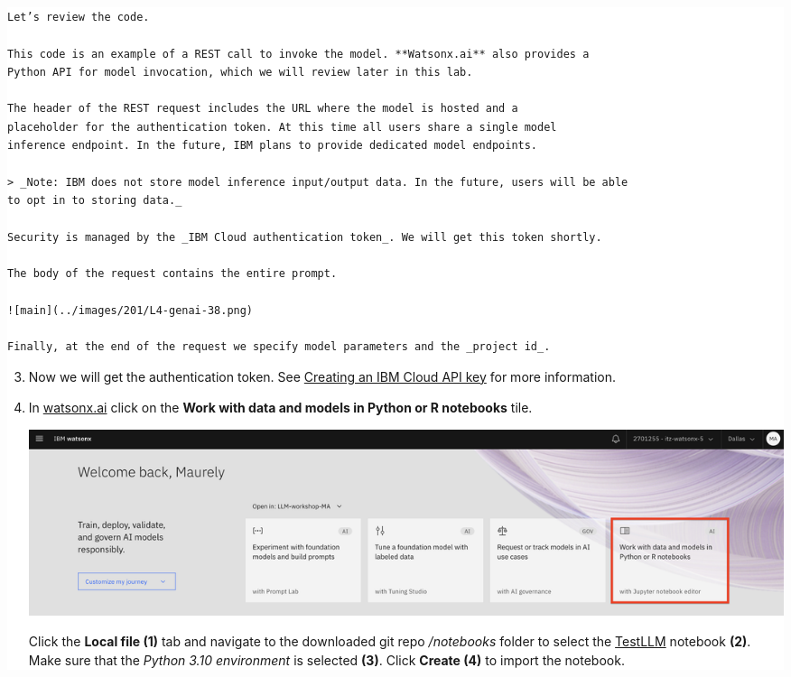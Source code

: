     Let’s review the code.

    This code is an example of a REST call to invoke the model. **Watsonx.ai** also provides a
    Python API for model invocation, which we will review later in this lab.

    The header of the REST request includes the URL where the model is hosted and a
    placeholder for the authentication token. At this time all users share a single model
    inference endpoint. In the future, IBM plans to provide dedicated model endpoints.

    > _Note: IBM does not store model inference input/output data. In the future, users will be able
    to opt in to storing data._

    Security is managed by the _IBM Cloud authentication token_. We will get this token shortly.

    The body of the request contains the entire prompt.

    ![main](../images/201/L4-genai-38.png)

    Finally, at the end of the request we specify model parameters and the _project id_.

3. Now we will get the authentication token. See [Creating an IBM Cloud API key](https://cloud.ibm.com/docs/account?topic=account-userapikey&interface=ui#create_user_key) for more information.
   
4. In [watsonx.ai](https://dataplatform.cloud.ibm.com/wx/home?context=wx) click on the **Work with data and models in Python or R notebooks** tile.

    ![main](../images/201/L4-genai-39.png)


    Click the **Local file (1)** tab and navigate to the downloaded git repo _/notebooks_ folder to select the [TestLLM](https://github.com/ibm-build-lab/VAD-VAR-Workshop/tree/main/content/Watsonx/WatsonxAI/files/201/notebooks) notebook **(2)**. Make sure that the _Python 3.10 environment_ is selected **(3)**. Click **Create (4)** to import the notebook.
